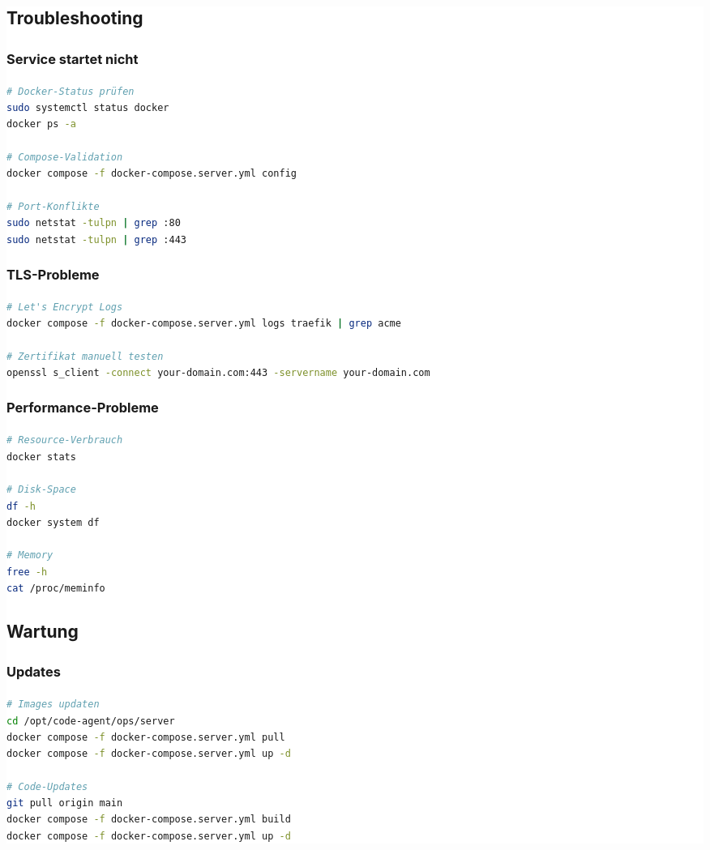 ## Troubleshooting

### Service startet nicht

```bash
# Docker-Status prüfen
sudo systemctl status docker
docker ps -a

# Compose-Validation
docker compose -f docker-compose.server.yml config

# Port-Konflikte
sudo netstat -tulpn | grep :80
sudo netstat -tulpn | grep :443
```

### TLS-Probleme

```bash
# Let's Encrypt Logs
docker compose -f docker-compose.server.yml logs traefik | grep acme

# Zertifikat manuell testen
openssl s_client -connect your-domain.com:443 -servername your-domain.com
```

### Performance-Probleme

```bash
# Resource-Verbrauch
docker stats

# Disk-Space
df -h
docker system df

# Memory
free -h
cat /proc/meminfo
```

## Wartung

### Updates

```bash
# Images updaten
cd /opt/code-agent/ops/server
docker compose -f docker-compose.server.yml pull
docker compose -f docker-compose.server.yml up -d

# Code-Updates
git pull origin main
docker compose -f docker-compose.server.yml build
docker compose -f docker-compose.server.yml up -d
```
